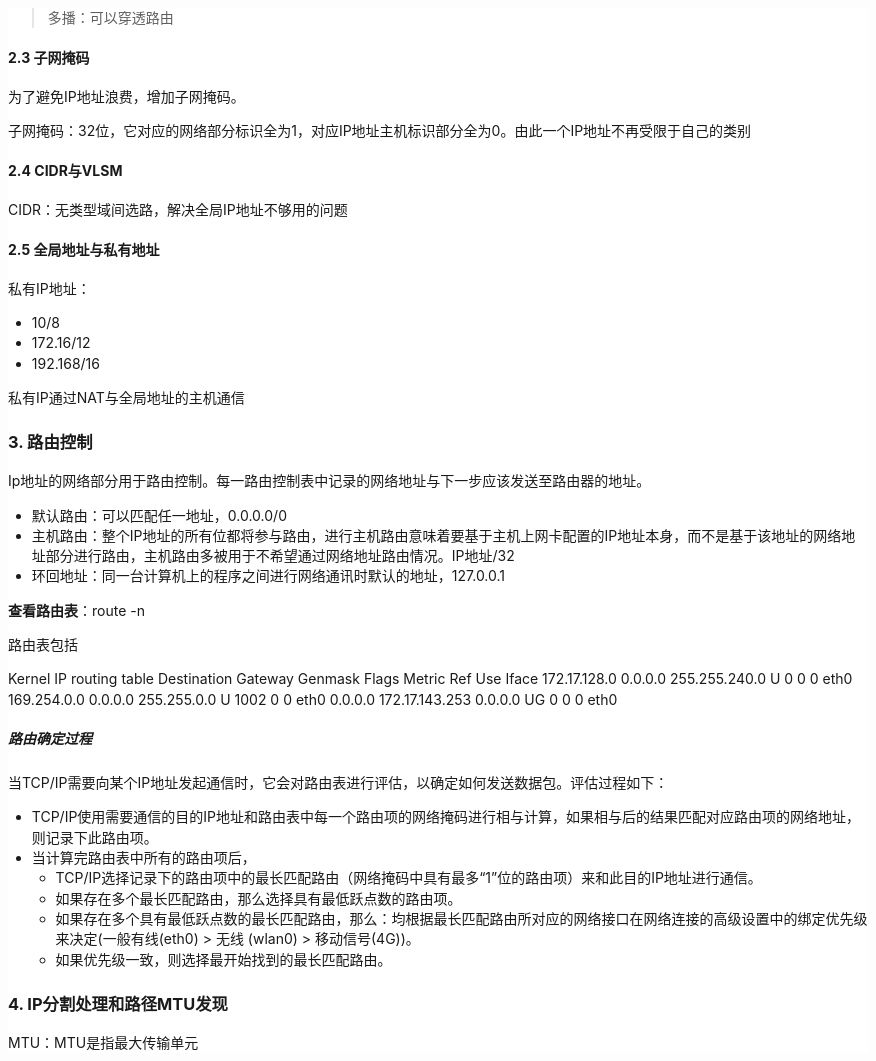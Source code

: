 > 多播：可以穿透路由

#### 2.3 子网掩码

为了避免IP地址浪费，增加子网掩码。

子网掩码：32位，它对应的网络部分标识全为1，对应IP地址主机标识部分全为0。由此一个IP地址不再受限于自己的类别

#### 2.4 CIDR与VLSM

CIDR：无类型域间选路，解决全局IP地址不够用的问题

#### 2.5 全局地址与私有地址

私有IP地址：

* 10/8
* 172.16/12
* 192.168/16

私有IP通过NAT与全局地址的主机通信

### 3. 路由控制

Ip地址的网络部分用于路由控制。每一路由控制表中记录的网络地址与下一步应该发送至路由器的地址。

* 默认路由：可以匹配任一地址，0.0.0.0/0
* 主机路由：整个IP地址的所有位都将参与路由，进行主机路由意味着要基于主机上网卡配置的IP地址本身，而不是基于该地址的网络地址部分进行路由，主机路由多被用于不希望通过网络地址路由情况。IP地址/32
* 环回地址：同一台计算机上的程序之间进行网络通讯时默认的地址，127.0.0.1

**查看路由表**：route -n

路由表包括

Kernel IP routing table
Destination     	Gateway         	Genmask         Flags 	Metric 		Ref    Use 	  Iface
172.17.128.0   	 0.0.0.0         	255.255.240.0    U     		0      			0        0 		eth0
169.254.0.0     	 0.0.0.0         	255.255.0.0    	U     		1002   		 0        0 	    eth0
0.0.0.0         		 172.17.143.253  0.0.0.0         	 UG    	  0      			0        0 		eth0

##### 路由确定过程


当TCP/IP需要向某个IP地址发起通信时，它会对路由表进行评估，以确定如何发送数据包。评估过程如下： 

* TCP/IP使用需要通信的目的IP地址和路由表中每一个路由项的网络掩码进行相与计算，如果相与后的结果匹配对应路由项的网络地址，则记录下此路由项。
* 当计算完路由表中所有的路由项后，
  * TCP/IP选择记录下的路由项中的最长匹配路由（网络掩码中具有最多“1”位的路由项）来和此目的IP地址进行通信。
  * 如果存在多个最长匹配路由，那么选择具有最低跃点数的路由项。
  * 如果存在多个具有最低跃点数的最长匹配路由，那么：均根据最长匹配路由所对应的网络接口在网络连接的高级设置中的绑定优先级来决定(一般有线(eth0) > 无线 (wlan0) > 移动信号(4G))。
  * 如果优先级一致，则选择最开始找到的最长匹配路由。

### 4. IP分割处理和路径MTU发现

MTU：MTU是指最大传输单元
